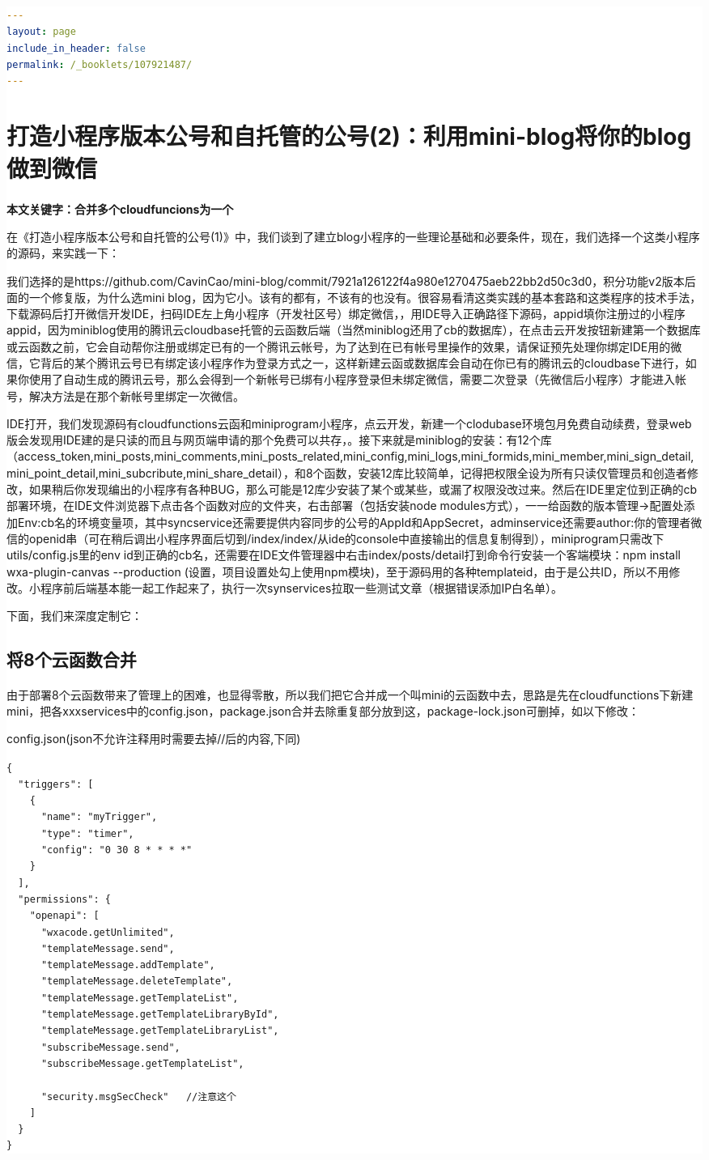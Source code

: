 ```yaml
---
layout: page
include_in_header: false
permalink: /_booklets/107921487/
---
```

打造小程序版本公号和自托管的公号(2)：利用mini-blog将你的blog做到微信
=====

__本文关键字：合并多个cloudfuncions为一个__

在《打造小程序版本公号和自托管的公号(1)》中，我们谈到了建立blog小程序的一些理论基础和必要条件，现在，我们选择一个这类小程序的源码，来实践一下：

我们选择的是https://github.com/CavinCao/mini-blog/commit/7921a126122f4a980e1270475aeb22bb2d50c3d0，积分功能v2版本后面的一个修复版，为什么选mini blog，因为它小。该有的都有，不该有的也没有。很容易看清这类实践的基本套路和这类程序的技术手法，下载源码后打开微信开发IDE，扫码IDE左上角小程序（开发社区号）绑定微信，，用IDE导入正确路径下源码，appid填你注册过的小程序appid，因为miniblog使用的腾讯云cloudbase托管的云函数后端（当然miniblog还用了cb的数据库），在点击云开发按钮新建第一个数据库或云函数之前，它会自动帮你注册或绑定已有的一个腾讯云帐号，为了达到在已有帐号里操作的效果，请保证预先处理你绑定IDE用的微信，它背后的某个腾讯云号已有绑定该小程序作为登录方式之一，这样新建云函或数据库会自动在你已有的腾讯云的cloudbase下进行，如果你使用了自动生成的腾讯云号，那么会得到一个新帐号已绑有小程序登录但未绑定微信，需要二次登录（先微信后小程序）才能进入帐号，解决方法是在那个新帐号里绑定一次微信。

IDE打开，我们发现源码有cloudfunctions云函和miniprogram小程序，点云开发，新建一个clodubase环境包月免费自动续费，登录web版会发现用IDE建的是只读的而且与网页端申请的那个免费可以共存，。接下来就是miniblog的安装：有12个库（access_token,mini_posts,mini_comments,mini_posts_related,mini_config,mini_logs,mini_formids,mini_member,mini_sign_detail,mini_point_detail,mini_subcribute,mini_share_detail），和8个函数，安装12库比较简单，记得把权限全设为所有只读仅管理员和创造者修改，如果稍后你发现编出的小程序有各种BUG，那么可能是12库少安装了某个或某些，或漏了权限没改过来。然后在IDE里定位到正确的cb部署环境，在IDE文件浏览器下点击各个函数对应的文件夹，右击部署（包括安装node modules方式），一一给函数的版本管理->配置处添加Env:cb名的环境变量项，其中syncservice还需要提供内容同步的公号的AppId和AppSecret，adminservice还需要author:你的管理者微信的openid串（可在稍后调出小程序界面后切到/index/index/从ide的console中直接输出的信息复制得到），miniprogram只需改下utils/config.js里的env id到正确的cb名，还需要在IDE文件管理器中右击index/posts/detail打到命令行安装一个客端模块：npm install wxa-plugin-canvas --production (设置，项目设置处勾上使用npm模块)，至于源码用的各种templateid，由于是公共ID，所以不用修改。小程序前后端基本能一起工作起来了，执行一次synservices拉取一些测试文章（根据错误添加IP白名单）。

下面，我们来深度定制它：

将8个云函数合并
-----

由于部署8个云函数带来了管理上的困难，也显得零散，所以我们把它合并成一个叫mini的云函数中去，思路是先在cloudfunctions下新建mini，把各xxxservices中的config.json，package.json合并去除重复部分放到这，package-lock.json可删掉，如以下修改：

config.json(json不允许注释用时需要去掉//后的内容,下同)

```
{
  "triggers": [
    {
      "name": "myTrigger",
      "type": "timer",
      "config": "0 30 8 * * * *"
    }
  ],
  "permissions": {
    "openapi": [
      "wxacode.getUnlimited",
      "templateMessage.send",
      "templateMessage.addTemplate",
      "templateMessage.deleteTemplate",
      "templateMessage.getTemplateList",
      "templateMessage.getTemplateLibraryById",
      "templateMessage.getTemplateLibraryList",
      "subscribeMessage.send",
      "subscribeMessage.getTemplateList",

      "security.msgSecCheck"   //注意这个
    ]
  }
}
```
